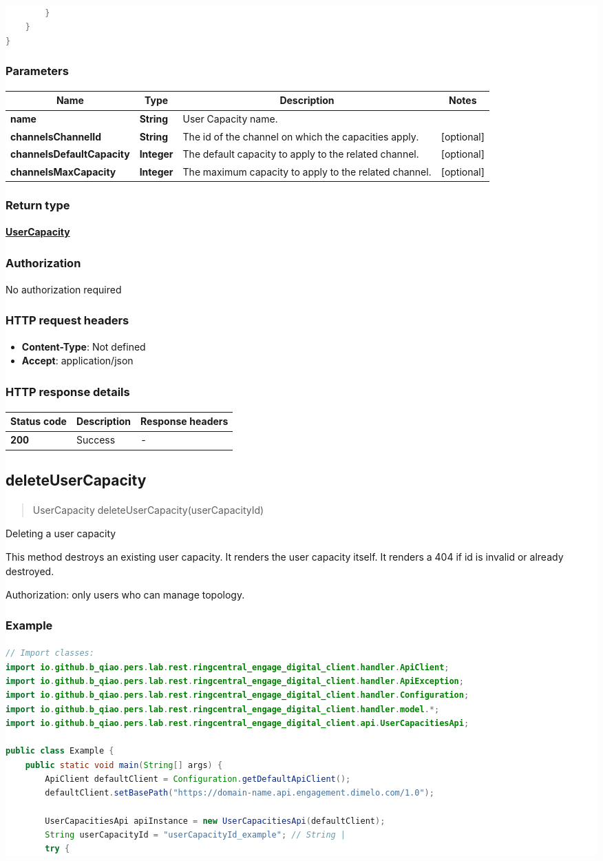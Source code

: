 ```java
        }
    }
}
```

### Parameters


| Name | Type | Description  | Notes |
|------------- | ------------- | ------------- | -------------|
| **name** | **String**| User Capacity name. | |
| **channelsChannelId** | **String**| The id of the channel on which the capacities apply. | [optional] |
| **channelsDefaultCapacity** | **Integer**| The default capacity to apply to the related channel. | [optional] |
| **channelsMaxCapacity** | **Integer**| The maximum capacity to apply to the related channel. | [optional] |

### Return type

[**UserCapacity**](UserCapacity.md)

### Authorization

No authorization required

### HTTP request headers

- **Content-Type**: Not defined
- **Accept**: application/json

### HTTP response details
| Status code | Description | Response headers |
|-------------|-------------|------------------|
| **200** | Success |  -  |


## deleteUserCapacity

> UserCapacity deleteUserCapacity(userCapacityId)

Deleting a user capacity

This method destroys an existing user capacity. It renders the user capacity itself. It renders a 404 if id is invalid or already destroyed.

Authorization​: only users who can manage topology.

### Example

```java
// Import classes:
import io.github.b_qiao.pers.lab.rest.ringcentral_engage_digital_client.handler.ApiClient;
import io.github.b_qiao.pers.lab.rest.ringcentral_engage_digital_client.handler.ApiException;
import io.github.b_qiao.pers.lab.rest.ringcentral_engage_digital_client.handler.Configuration;
import io.github.b_qiao.pers.lab.rest.ringcentral_engage_digital_client.handler.model.*;
import io.github.b_qiao.pers.lab.rest.ringcentral_engage_digital_client.api.UserCapacitiesApi;

public class Example {
    public static void main(String[] args) {
        ApiClient defaultClient = Configuration.getDefaultApiClient();
        defaultClient.setBasePath("https://domain-name.api.engagement.dimelo.com/1.0");

        UserCapacitiesApi apiInstance = new UserCapacitiesApi(defaultClient);
        String userCapacityId = "userCapacityId_example"; // String | 
        try {
```